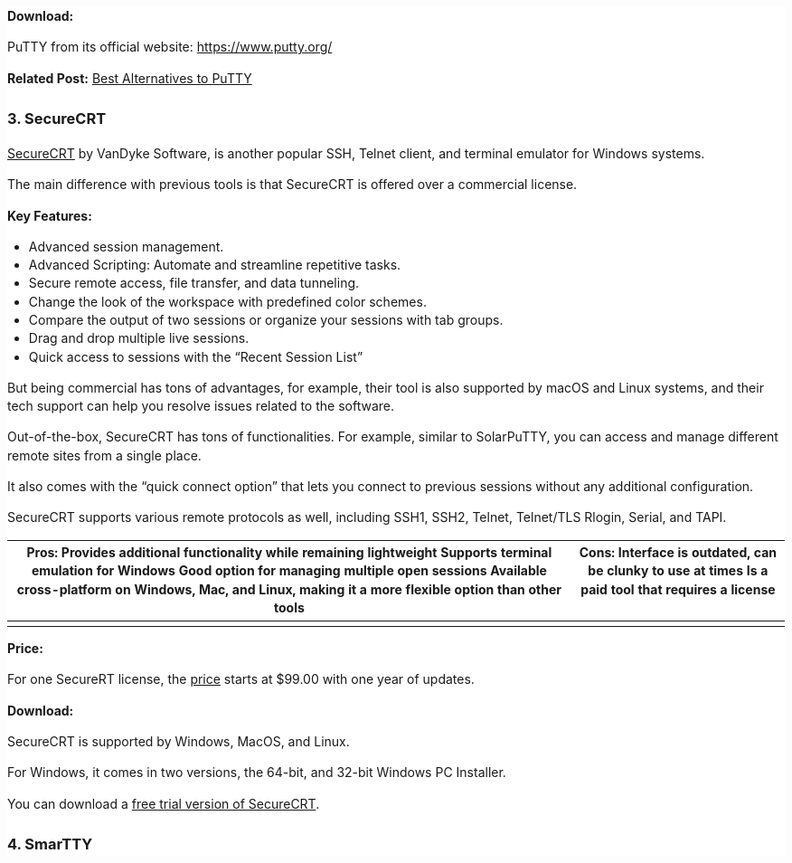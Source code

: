 **Download:**

PuTTY from its official website: https://www.putty.org/

**Related Post:** [Best Alternatives to PuTTY](https://www.pcwdld.com/best-alternatives-to-putty)

### 3. SecureCRT





[SecureCRT](https://www.vandyke.com/products/securecrt/) by VanDyke Software, is another popular SSH, Telnet client, and terminal emulator for Windows systems.

The main difference with previous tools is that SecureCRT is offered over a commercial license.

**Key Features:** 

- Advanced session management.
- Advanced Scripting: Automate and streamline repetitive tasks.
- Secure remote access, file transfer, and data tunneling.
- Change the look of the workspace with predefined color schemes.
- Compare the output of two sessions or organize your sessions with tab groups.
- Drag and drop multiple live sessions.
- Quick access to sessions with the “Recent Session List”

But being commercial has tons of advantages, for example, their tool  is also supported by macOS and Linux systems, and their tech support can help you resolve issues related to the software.

Out-of-the-box, SecureCRT has tons of functionalities. For example,  similar to SolarPuTTY, you can access and manage different remote sites  from a single place.

It also comes with the “quick connect option” that lets you connect to previous sessions without any additional configuration.

SecureCRT supports various remote protocols as well, including SSH1, SSH2, Telnet, Telnet/TLS Rlogin, Serial, and TAPI.

| Pros: Provides additional functionality while remaining lightweight Supports terminal emulation for Windows Good option for managing multiple open sessions Available cross-platform on Windows, Mac, and Linux, making it a more flexible option than other tools | Cons: Interface is outdated, can be clunky to use at times Is a paid tool that requires a license |
| ------------------------------------------------------------ | ------------------------------------------------------------ |
|                                                              |                                                              |

**Price:** 

For one SecureRT license, the [price](https://www.vandyke.com/pricing/index.html) starts at $99.00 with one year of updates.

**Download:** 

SecureCRT is supported by Windows, MacOS, and Linux.

For Windows, it comes in two versions, the 64-bit, and 32-bit Windows PC Installer.

You can download a [free trial version of SecureCRT](https://www.vandyke.com/cgi-bin/releases.php?product=securecrt).

### 4. SmarTTY

